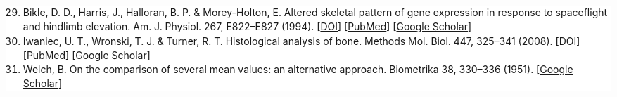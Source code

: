 29.  Bikle, D. D., Harris, J., Halloran, B. P. & Morey-Holton, E. Altered skeletal pattern of gene expression in response to spaceflight and hindlimb elevation. Am. J. Physiol. 267, E822–E827 (1994). \[[DOI](https://doi.org/10.1152/ajpendo.1994.267.6.E822)\] \[[PubMed](https://pubmed.ncbi.nlm.nih.gov/7810622/)\] \[[Google Scholar](https://scholar.google.com/scholar_lookup?journal=Am.%20J.%20Physiol.&title=Altered%20skeletal%20pattern%20of%20gene%20expression%20in%20response%20to%20spaceflight%20and%20hindlimb%20elevation&volume=267&publication_year=1994&pages=E822&pmid=7810622&doi=10.1152/ajpendo.1994.267.6.E822&)\]
30.  Iwaniec, U. T., Wronski, T. J. & Turner, R. T. Histological analysis of bone. Methods Mol. Biol. 447, 325–341 (2008). \[[DOI](https://doi.org/10.1007/978-1-59745-242-7_21)\] \[[PubMed](https://pubmed.ncbi.nlm.nih.gov/18369927/)\] \[[Google Scholar](https://scholar.google.com/scholar_lookup?journal=Methods%20Mol.%20Biol.&title=Histological%20analysis%20of%20bone&volume=447&publication_year=2008&pages=325&pmid=18369927&doi=10.1007/978-1-59745-242-7_21&)\]
31.  Welch, B. On the comparison of several mean values: an alternative approach. Biometrika 38, 330–336 (1951). \[[Google Scholar](https://scholar.google.com/scholar_lookup?journal=Biometrika&title=On%20the%20comparison%20of%20several%20mean%20values:%20an%20alternative%20approach&volume=38&publication_year=1951&pages=330&)\]